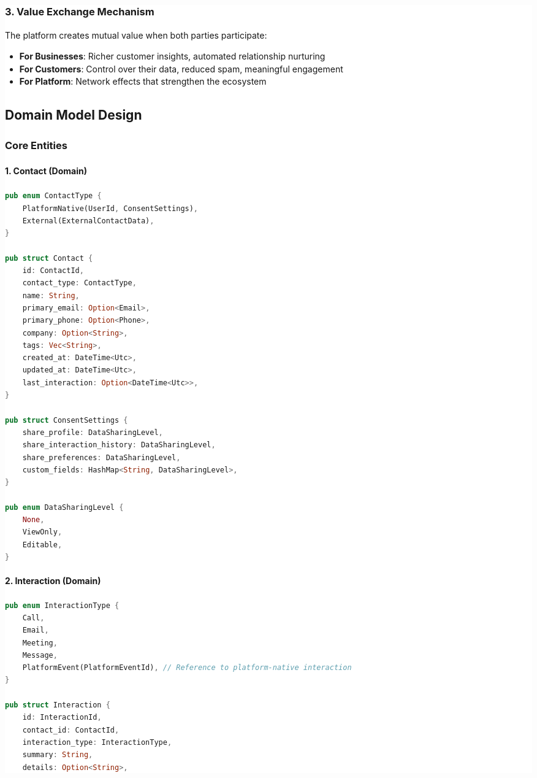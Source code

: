### 3. Value Exchange Mechanism

The platform creates mutual value when both parties participate:

- **For Businesses**: Richer customer insights, automated relationship nurturing
- **For Customers**: Control over their data, reduced spam, meaningful engagement
- **For Platform**: Network effects that strengthen the ecosystem

## Domain Model Design

### Core Entities

#### 1. Contact (Domain)

```rust
pub enum ContactType {
    PlatformNative(UserId, ConsentSettings),
    External(ExternalContactData),
}

pub struct Contact {
    id: ContactId,
    contact_type: ContactType,
    name: String,
    primary_email: Option<Email>,
    primary_phone: Option<Phone>,
    company: Option<String>,
    tags: Vec<String>,
    created_at: DateTime<Utc>,
    updated_at: DateTime<Utc>,
    last_interaction: Option<DateTime<Utc>>,
}

pub struct ConsentSettings {
    share_profile: DataSharingLevel,
    share_interaction_history: DataSharingLevel,
    share_preferences: DataSharingLevel,
    custom_fields: HashMap<String, DataSharingLevel>,
}

pub enum DataSharingLevel {
    None,
    ViewOnly,
    Editable,
}
```

#### 2. Interaction (Domain)

```rust
pub enum InteractionType {
    Call,
    Email,
    Meeting,
    Message,
    PlatformEvent(PlatformEventId), // Reference to platform-native interaction
}

pub struct Interaction {
    id: InteractionId,
    contact_id: ContactId,
    interaction_type: InteractionType,
    summary: String,
    details: Option<String>,
```